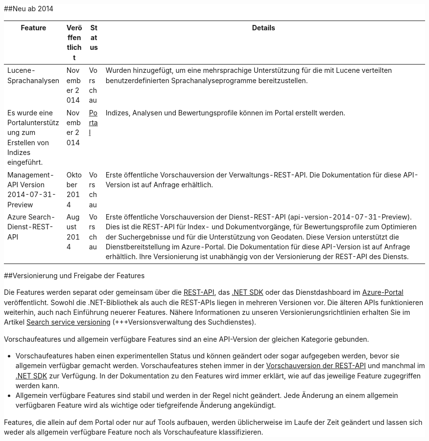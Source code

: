 
##Neu ab 2014

Feature|Veröffentlicht|Status|Details
-------|--------|------|-------
Lucene-Sprachanalysen|November 2014|Vorschau|Wurden hinzugefügt, um eine mehrsprachige Unterstützung für die mit Lucene verteilten benutzerdefinierten Sprachanalyseprogramme bereitzustellen.
Es wurde eine Portalunterstützung zum Erstellen von Indizes eingeführt.|November 2014|[Portal](https://portal.azure.com)|Indizes, Analysen und Bewertungsprofile können im Portal erstellt werden.
Management-API Version 2014-07-31-Preview|Oktober 2014|Vorschau|Erste öffentliche Vorschauversion der Verwaltungs-REST-API. Die Dokumentation für diese API-Version ist auf Anfrage erhältlich.
Azure Search-Dienst-REST-API|August 2014|Vorschau|Erste öffentliche Vorschauversion der Dienst-REST-API (api-version-2014-07-31-Preview). Dies ist die REST-API für Index- und Dokumentvorgänge, für Bewertungsprofile zum Optimieren der Suchergebnisse und für die Unterstützung von Geodaten. Diese Version unterstützt die Dienstbereitstellung im Azure-Portal. Die Dokumentation für diese API-Version ist auf Anfrage erhältlich. Ihre Versionierung ist unabhängig von der Versionierung der REST-API des Diensts.

##Versionierung und Freigabe der Features

Die Features werden separat oder gemeinsam über die [REST-API](https://msdn.microsoft.com/library/azure/dn798935.aspx), das [.NET SDK](http://go.microsoft.com/fwlink/?LinkId=528216) oder das Dienstdashboard im [Azure-Portal](https://portal.azure.com) veröffentlicht. Sowohl die .NET-Bibliothek als auch die REST-APIs liegen in mehreren Versionen vor. Die älteren APIs funktionieren weiterhin, auch nach Einführung neuerer Features. Nähere Informationen zu unseren Versionierungsrichtlinien erhalten Sie im Artikel [Search service versioning](https://msdn.microsoft.com/library/azure/dn864560.aspx) (+++Versionsverwaltung des Suchdienstes).

Vorschaufeatures und allgemein verfügbare Features sind an eine API-Version der gleichen Kategorie gebunden.

- Vorschaufeatures haben einen experimentellen Status und können geändert oder sogar aufgegeben werden, bevor sie allgemein verfügbar gemacht werden. Vorschaufeatures stehen immer in der [Vorschauversion der REST-API](search-api-2015-02-28-preview.md) und manchmal im [.NET SDK](http://go.microsoft.com/fwlink/?LinkId=528216) zur Verfügung. In der Dokumentation zu den Features wird immer erklärt, wie auf das jeweilige Feature zugegriffen werden kann.
- Allgemein verfügbare Features sind stabil und werden in der Regel nicht geändert. Jede Änderung an einem allgemein verfügbaren Feature wird als wichtige oder tiefgreifende Änderung angekündigt.

Features, die allein auf dem Portal oder nur auf Tools aufbauen, werden üblicherweise im Laufe der Zeit geändert und lassen sich weder als allgemein verfügbare Feature noch als Vorschaufeature klassifizieren.

